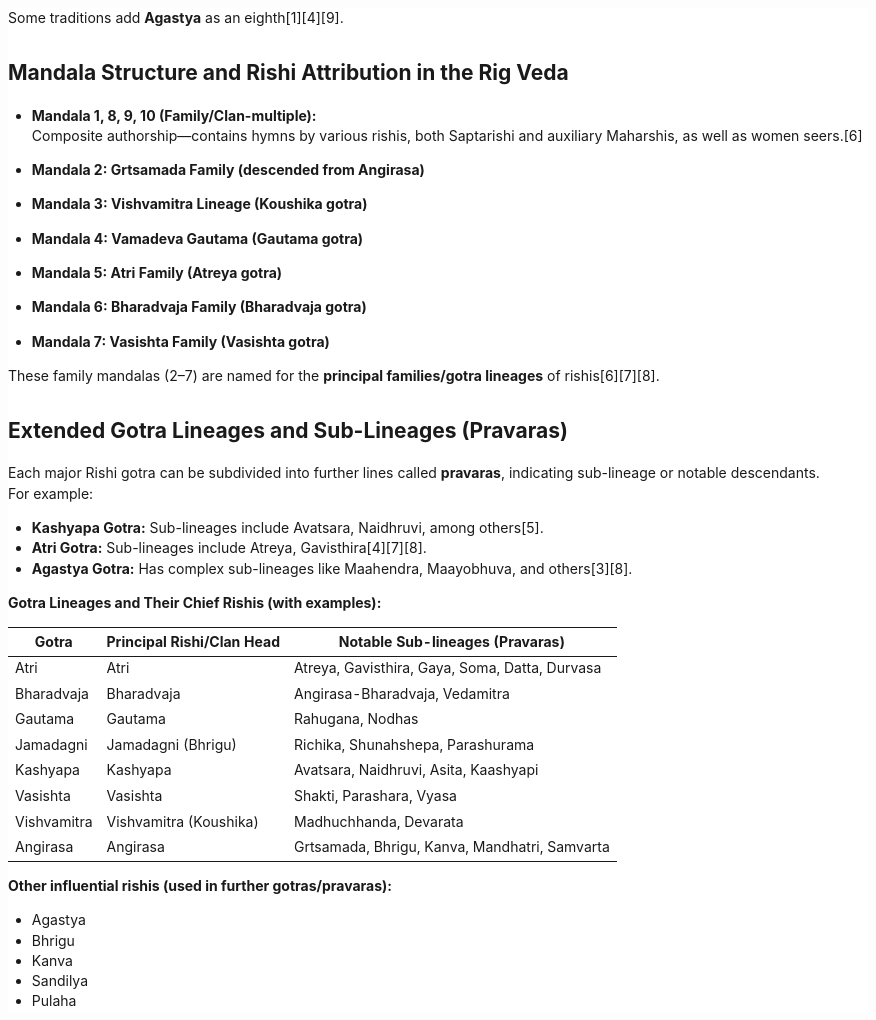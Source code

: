 Some traditions add **Agastya** as an eighth[1][4][9].

## **Mandala Structure and Rishi Attribution in the Rig Veda**

- **Mandala 1, 8, 9, 10 (Family/Clan-multiple):**  
  Composite authorship—contains hymns by various rishis, both Saptarishi and auxiliary Maharshis, as well as women seers.[6]

- **Mandala 2: Grtsamada Family (descended from Angirasa)**
- **Mandala 3: Vishvamitra Lineage (Koushika gotra)**
- **Mandala 4: Vamadeva Gautama (Gautama gotra)**
- **Mandala 5: Atri Family (Atreya gotra)**
- **Mandala 6: Bharadvaja Family (Bharadvaja gotra)**
- **Mandala 7: Vasishta Family (Vasishta gotra)**

These family mandalas (2–7) are named for the **principal families/gotra lineages** of rishis[6][7][8].

## **Extended Gotra Lineages and Sub-Lineages (Pravaras)**

Each major Rishi gotra can be subdivided into further lines called **pravaras**, indicating sub-lineage or notable descendants.  
For example:
- **Kashyapa Gotra:** Sub-lineages include Avatsara, Naidhruvi, among others[5].
- **Atri Gotra:** Sub-lineages include Atreya, Gavisthira[4][7][8].
- **Agastya Gotra:** Has complex sub-lineages like Maahendra, Maayobhuva, and others[3][8].

**Gotra Lineages and Their Chief Rishis (with examples):**

| Gotra     | Principal Rishi/Clan Head | Notable Sub-lineages (Pravaras)              |
|-----------|--------------------------|-----------------------------------------------|
| Atri      | Atri                     | Atreya, Gavisthira, Gaya, Soma, Datta, Durvasa|
| Bharadvaja| Bharadvaja               | Angirasa-Bharadvaja, Vedamitra                |
| Gautama   | Gautama                  | Rahugana, Nodhas                              |
| Jamadagni | Jamadagni (Bhrigu)       | Richika, Shunahshepa, Parashurama             |
| Kashyapa  | Kashyapa                 | Avatsara, Naidhruvi, Asita, Kaashyapi         |
| Vasishta  | Vasishta                 | Shakti, Parashara, Vyasa                      |
| Vishvamitra| Vishvamitra (Koushika)  | Madhuchhanda, Devarata                        |
| Angirasa  | Angirasa                 | Grtsamada, Bhrigu, Kanva, Mandhatri, Samvarta |

**Other influential rishis (used in further gotras/pravaras):**
- Agastya
- Bhrigu
- Kanva
- Sandilya
- Pulaha
